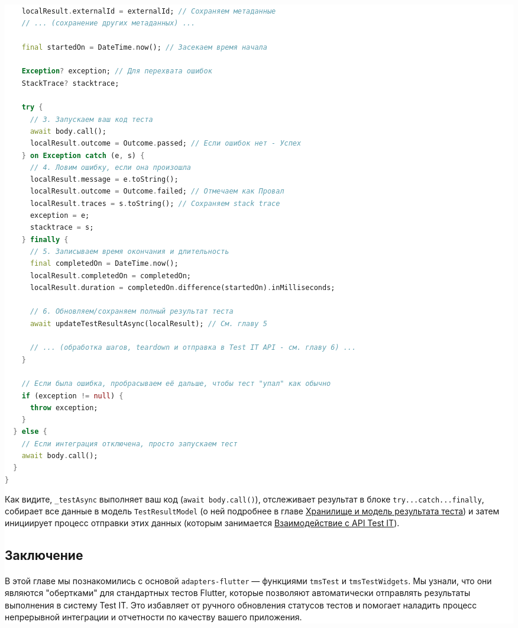 ```dart
    localResult.externalId = externalId; // Сохраняем метаданные
    // ... (сохранение других метаданных) ...

    final startedOn = DateTime.now(); // Засекаем время начала

    Exception? exception; // Для перехвата ошибок
    StackTrace? stacktrace;

    try {
      // 3. Запускаем ваш код теста
      await body.call();
      localResult.outcome = Outcome.passed; // Если ошибок нет - Успех
    } on Exception catch (e, s) {
      // 4. Ловим ошибку, если она произошла
      localResult.message = e.toString();
      localResult.outcome = Outcome.failed; // Отмечаем как Провал
      localResult.traces = s.toString(); // Сохраняем stack trace
      exception = e;
      stacktrace = s;
    } finally {
      // 5. Записываем время окончания и длительность
      final completedOn = DateTime.now();
      localResult.completedOn = completedOn;
      localResult.duration = completedOn.difference(startedOn).inMilliseconds;

      // 6. Обновляем/сохраняем полный результат теста
      await updateTestResultAsync(localResult); // См. главу 5

      // ... (обработка шагов, teardown и отправка в Test IT API - см. главу 6) ...
    }

    // Если была ошибка, пробрасываем её дальше, чтобы тест "упал" как обычно
    if (exception != null) {
      throw exception;
    }
  } else {
    // Если интеграция отключена, просто запускаем тест
    await body.call();
  }
}
```

Как видите, `_testAsync` выполняет ваш код (`await body.call()`), отслеживает результат в блоке `try...catch...finally`, собирает все данные в модель `TestResultModel` (о ней подробнее в главе [Хранилище и модель результата теста](05_хранилище_и_модель_результата_теста_.md)) и затем инициирует процесс отправки этих данных (которым занимается [Взаимодействие с API Test IT](06_взаимодействие_с_api_test_it_.md)).

## Заключение

В этой главе мы познакомились с основой `adapters-flutter` — функциями `tmsTest` и `tmsTestWidgets`. Мы узнали, что они являются "обертками" для стандартных тестов Flutter, которые позволяют автоматически отправлять результаты выполнения в систему Test IT. Это избавляет от ручного обновления статусов тестов и помогает наладить процесс непрерывной интеграции и отчетности по качеству вашего приложения.
